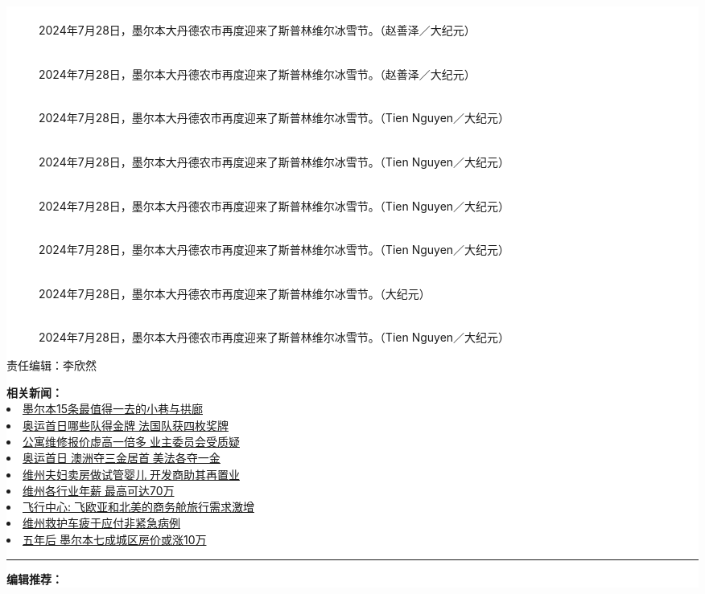 <figure id="attachment_14300083" aria-describedby="caption-attachment-14300083" style="width: 600px" class="wp-caption aligncenter"><a target="_blank" href="https://i.epochtimes.com/assets/uploads/2024/07/id14300083-signal-2024-07-28-193609_002.jpeg"><img loading="lazy" decoding="async" class="size-large wp-image-14300083" src="https://i.epochtimes.com/assets/uploads/2024/07/id14300083-signal-2024-07-28-193609_002-600x400.jpeg" alt="" width="600" b="400" /></a><figcaption id="caption-attachment-14300083" class="wp-caption-text">2024年7月28日，墨尔本大丹德农市再度迎来了斯普林维尔冰雪节。（赵善泽／大纪元）</figcaption></figure>
<figure id="attachment_14300145" aria-describedby="caption-attachment-14300145" style="width: 600px" class="wp-caption aligncenter"><a target="_blank" href="https://i.epochtimes.com/assets/uploads/2024/07/id14300145-3ba2373d9b44303f1f01ed30.jpg"><img loading="lazy" decoding="async" class="size-large wp-image-14300145" src="https://i.epochtimes.com/assets/uploads/2024/07/id14300145-3ba2373d9b44303f1f01ed30-600x400.jpg" alt="" width="600" b="400" /></a><figcaption id="caption-attachment-14300145" class="wp-caption-text">2024年7月28日，墨尔本大丹德农市再度迎来了斯普林维尔冰雪节。（赵善泽／大纪元）</figcaption></figure>
<figure id="attachment_14300094" aria-describedby="caption-attachment-14300094" style="width: 600px" class="wp-caption aligncenter"><a target="_blank" href="https://i.epochtimes.com/assets/uploads/2024/07/id14300094-DSC09613.jpg"><img loading="lazy" decoding="async" class="size-large wp-image-14300094" src="https://i.epochtimes.com/assets/uploads/2024/07/id14300094-DSC09613-600x399.jpg" alt="" width="600" b="399" /></a><figcaption id="caption-attachment-14300094" class="wp-caption-text">2024年7月28日，墨尔本大丹德农市再度迎来了斯普林维尔冰雪节。（Tien Nguyen／大纪元）</figcaption></figure>
<figure id="attachment_14300096" aria-describedby="caption-attachment-14300096" style="width: 600px" class="wp-caption aligncenter"><a target="_blank" href="https://i.epochtimes.com/assets/uploads/2024/07/id14300096-DSC09619.jpg"><img loading="lazy" decoding="async" class="size-large wp-image-14300096" src="https://i.epochtimes.com/assets/uploads/2024/07/id14300096-DSC09619-600x399.jpg" alt="" width="600" b="399" /></a><figcaption id="caption-attachment-14300096" class="wp-caption-text">2024年7月28日，墨尔本大丹德农市再度迎来了斯普林维尔冰雪节。（Tien Nguyen／大纪元）</figcaption></figure>
<figure id="attachment_14300095" aria-describedby="caption-attachment-14300095" style="width: 600px" class="wp-caption aligncenter"><a target="_blank" href="https://i.epochtimes.com/assets/uploads/2024/07/id14300095-DSC09618.jpg"><img loading="lazy" decoding="async" class="size-large wp-image-14300095" src="https://i.epochtimes.com/assets/uploads/2024/07/id14300095-DSC09618-600x399.jpg" alt="" width="600" b="399" /></a><figcaption id="caption-attachment-14300095" class="wp-caption-text">2024年7月28日，墨尔本大丹德农市再度迎来了斯普林维尔冰雪节。（Tien Nguyen／大纪元）</figcaption></figure>
<figure id="attachment_14300097" aria-describedby="caption-attachment-14300097" style="width: 600px" class="wp-caption aligncenter"><a target="_blank" href="https://i.epochtimes.com/assets/uploads/2024/07/id14300097-DSC09638.jpg"><img loading="lazy" decoding="async" class="size-large wp-image-14300097" src="https://i.epochtimes.com/assets/uploads/2024/07/id14300097-DSC09638-600x399.jpg" alt="" width="600" b="399" /></a><figcaption id="caption-attachment-14300097" class="wp-caption-text">2024年7月28日，墨尔本大丹德农市再度迎来了斯普林维尔冰雪节。（Tien Nguyen／大纪元）</figcaption></figure>
<figure id="attachment_14300150" aria-describedby="caption-attachment-14300150" style="width: 600px" class="wp-caption aligncenter"><a target="_blank" href="https://i.epochtimes.com/assets/uploads/2024/07/id14300150-signal-2024-07-28-220520.jpg"><img loading="lazy" decoding="async" class="size-large wp-image-14300150" src="https://i.epochtimes.com/assets/uploads/2024/07/id14300150-signal-2024-07-28-220520-600x400.jpg" alt="" width="600" b="400" /></a><figcaption id="caption-attachment-14300150" class="wp-caption-text">2024年7月28日，墨尔本大丹德农市再度迎来了斯普林维尔冰雪节。（大纪元）</figcaption></figure>
<figure id="attachment_14300106" aria-describedby="caption-attachment-14300106" style="width: 600px" class="wp-caption aligncenter"><a target="_blank" href="https://i.epochtimes.com/assets/uploads/2024/07/id14300106-DSC09800.jpg"><img loading="lazy" decoding="async" class="size-large wp-image-14300106" src="https://i.epochtimes.com/assets/uploads/2024/07/id14300106-DSC09800-600x399.jpg" alt="" width="600" b="399" /></a><figcaption id="caption-attachment-14300106" class="wp-caption-text">2024年7月28日，墨尔本大丹德农市再度迎来了斯普林维尔冰雪节。（Tien Nguyen／大纪元）</figcaption></figure>
<p>责任编辑：李欣然</p>
<strong>相关新闻：</strong>
<li><a href="https://github.com/1992513/djy/blob/master/gb/24/7/27/n14299830.md#1">墨尔本15条最值得一去的小巷与拱廊</a></li>
<li><a href="https://github.com/1992513/djy/blob/master/gb/24/7/28/n14299921.md#1">奥运首日哪些队得金牌 法国队获四枚奖牌</a></li>
<li><a href="https://github.com/1992513/djy/blob/master/gb/24/7/28/n14299963.md#1">公寓维修报价虚高一倍多 业主委员会受质疑</a></li>
<li><a href="https://github.com/1992513/djy/blob/master/gb/24/7/27/n14299869.md#1">奥运首日 澳洲夺三金居首 美法各夺一金</a></li>
<li><a href="https://github.com/1992513/djy/blob/master/gb/24/7/27/n14299828.md#1">维州夫妇卖房做试管婴儿 开发商助其再置业</a></li>
<li><a href="https://github.com/1992513/djy/blob/master/gb/24/7/27/n14299825.md#1">维州各行业年薪 最高可达70万</a></li>
<li><a href="https://github.com/1992513/djy/blob/master/gb/24/7/27/n14299590.md#1">飞行中心: 飞欧亚和北美的商务舱旅行需求激增</a></li>
<li><a href="https://github.com/1992513/djy/blob/master/gb/24/7/26/n14299259.md#1">维州救护车疲于应付非紧急病例</a></li>
<li><a href="https://github.com/1992513/djy/blob/master/gb/24/7/26/n14299258.md#1">五年后 墨尔本七成城区房价或涨10万</a></li>
<hr>
<strong>编辑推荐：</strong>